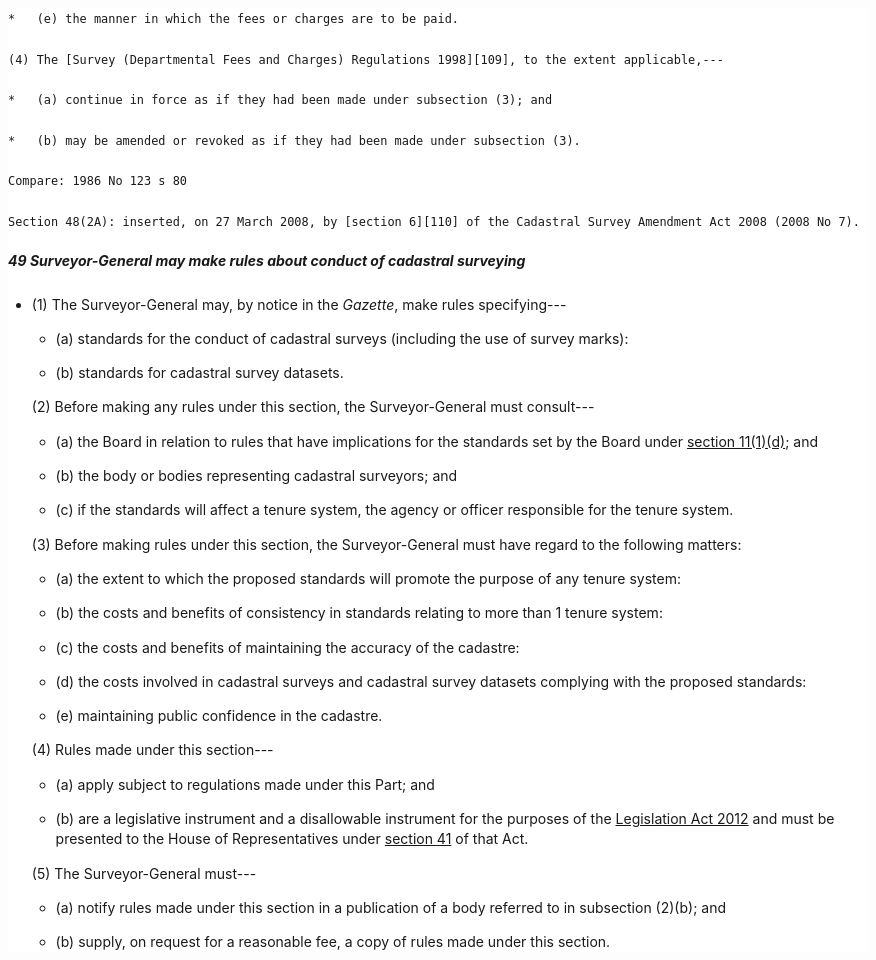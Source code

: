     *   (e) the manner in which the fees or charges are to be paid.
    
    (4) The [Survey (Departmental Fees and Charges) Regulations 1998][109], to the extent applicable,---
        
    *   (a) continue in force as if they had been made under subsection (3); and
    
    *   (b) may be amended or revoked as if they had been made under subsection (3).
    
    Compare: 1986 No 123 s 80
    
    Section 48(2A): inserted, on 27 March 2008, by [section 6][110] of the Cadastral Survey Amendment Act 2008 (2008 No 7).

##### 49 Surveyor-General may make rules about conduct of cadastral surveying
    
*   (1) The Surveyor-General may, by notice in the _Gazette_, make rules specifying---
        
    *   (a) standards for the conduct of cadastral surveys (including the use of survey marks):
    
    *   (b) standards for cadastral survey datasets.
    
    (2) Before making any rules under this section, the Surveyor-General must consult---
        
    *   (a) the Board in relation to rules that have implications for the standards set by the Board under [section 11(1)(d)][16]; and
    
    *   (b) the body or bodies representing cadastral surveyors; and
    
    *   (c) if the standards will affect a tenure system, the agency or officer responsible for the tenure system.
    
    (3) Before making rules under this section, the Surveyor-General must have regard to the following matters:
        
    *   (a) the extent to which the proposed standards will promote the purpose of any tenure system:
    
    *   (b) the costs and benefits of consistency in standards relating to more than 1 tenure system:
    
    *   (c) the costs and benefits of maintaining the accuracy of the cadastre:
    
    *   (d) the costs involved in cadastral surveys and cadastral survey datasets complying with the proposed standards:
    
    *   (e) maintaining public confidence in the cadastre.
    
    (4) Rules made under this section---
        
    *   (a) apply subject to regulations made under this Part; and
    
    *   (b) are a legislative instrument and a disallowable instrument for the purposes of the [Legislation Act 2012][111] and must be presented to the House of Representatives under [section 41][112] of that Act.
    
    (5) The Surveyor-General must---
        
    *   (a) notify rules made under this section in a publication of a body referred to in subsection (2)(b); and
    
    *   (b) supply, on request for a reasonable fee, a copy of rules made under this section.
    

[0]: http://www.legislation.govt.nz/act/public/2002/0012/latest/link.aspx?id=DLM2998524
[1]: http://www.legislation.govt.nz/act/public/2002/0012/latest/whole.html#DLM141998
[2]: http://www.legislation.govt.nz/act/public/2002/0012/latest/whole.html#DLM141999
[3]: http://www.legislation.govt.nz/act/public/2002/0012/latest/whole.html#DLM142400
[4]: http://www.legislation.govt.nz/act/public/2002/0012/latest/whole.html#DLM142401
[5]: http://www.legislation.govt.nz/act/public/2002/0012/latest/whole.html#DLM142402
[6]: http://www.legislation.govt.nz/act/public/2002/0012/latest/whole.html#DLM142445
[7]: http://www.legislation.govt.nz/act/public/2002/0012/latest/whole.html#DLM142446
[8]: http://www.legislation.govt.nz/act/public/2002/0012/latest/whole.html#DLM142447
[9]: http://www.legislation.govt.nz/act/public/2002/0012/latest/whole.html#DLM142448
[10]: http://www.legislation.govt.nz/act/public/2002/0012/latest/whole.html#DLM142449
[11]: http://www.legislation.govt.nz/act/public/2002/0012/latest/whole.html#DLM142450
[12]: http://www.legislation.govt.nz/act/public/2002/0012/latest/whole.html#DLM142452
[13]: http://www.legislation.govt.nz/act/public/2002/0012/latest/whole.html#DLM142453
[14]: http://www.legislation.govt.nz/act/public/2002/0012/latest/whole.html#DLM142454
[15]: http://www.legislation.govt.nz/act/public/2002/0012/latest/whole.html#DLM142455
[16]: http://www.legislation.govt.nz/act/public/2002/0012/latest/whole.html#DLM142456
[17]: http://www.legislation.govt.nz/act/public/2002/0012/latest/whole.html#DLM142457
[18]: http://www.legislation.govt.nz/act/public/2002/0012/latest/whole.html#DLM142458
[19]: http://www.legislation.govt.nz/act/public/2002/0012/latest/whole.html#DLM142460
[20]: http://www.legislation.govt.nz/act/public/2002/0012/latest/whole.html#DLM142461
[21]: http://www.legislation.govt.nz/act/public/2002/0012/latest/whole.html#DLM142462
[22]: http://www.legislation.govt.nz/act/public/2002/0012/latest/whole.html#DLM142463
[23]: http://www.legislation.govt.nz/act/public/2002/0012/latest/whole.html#DLM142464
[24]: http://www.legislation.govt.nz/act/public/2002/0012/latest/whole.html#DLM142465
[25]: http://www.legislation.govt.nz/act/public/2002/0012/latest/whole.html#DLM6045217
[26]: http://www.legislation.govt.nz/act/public/2002/0012/latest/whole.html#DLM6045218
[27]: http://www.legislation.govt.nz/act/public/2002/0012/latest/whole.html#DLM142467
[28]: http://www.legislation.govt.nz/act/public/2002/0012/latest/whole.html#DLM142468
[29]: http://www.legislation.govt.nz/act/public/2002/0012/latest/whole.html#DLM142469
[30]: http://www.legislation.govt.nz/act/public/2002/0012/latest/whole.html#DLM142470
[31]: http://www.legislation.govt.nz/act/public/2002/0012/latest/whole.html#DLM142471
[32]: http://www.legislation.govt.nz/act/public/2002/0012/latest/whole.html#DLM142472
[33]: http://www.legislation.govt.nz/act/public/2002/0012/latest/whole.html#DLM142473
[34]: http://www.legislation.govt.nz/act/public/2002/0012/latest/whole.html#DLM142474
[35]: http://www.legislation.govt.nz/act/public/2002/0012/latest/whole.html#DLM142475
[36]: http://www.legislation.govt.nz/act/public/2002/0012/latest/whole.html#DLM142476
[37]: http://www.legislation.govt.nz/act/public/2002/0012/latest/whole.html#DLM142477
[38]: http://www.legislation.govt.nz/act/public/2002/0012/latest/whole.html#DLM142478
[39]: http://www.legislation.govt.nz/act/public/2002/0012/latest/whole.html#DLM142479
[40]: http://www.legislation.govt.nz/act/public/2002/0012/latest/whole.html#DLM142480
[41]: http://www.legislation.govt.nz/act/public/2002/0012/latest/whole.html#DLM142481
[42]: http://www.legislation.govt.nz/act/public/2002/0012/latest/whole.html#DLM142482
[43]: http://www.legislation.govt.nz/act/public/2002/0012/latest/whole.html#DLM142483
[44]: http://www.legislation.govt.nz/act/public/2002/0012/latest/whole.html#DLM142485
[45]: http://www.legislation.govt.nz/act/public/2002/0012/latest/whole.html#DLM142486
[46]: http://www.legislation.govt.nz/act/public/2002/0012/latest/whole.html#DLM142487
[47]: http://www.legislation.govt.nz/act/public/2002/0012/latest/whole.html#DLM142488
[48]: http://www.legislation.govt.nz/act/public/2002/0012/latest/whole.html#DLM142489
[49]: http://www.legislation.govt.nz/act/public/2002/0012/latest/whole.html#DLM142490
[50]: http://www.legislation.govt.nz/act/public/2002/0012/latest/whole.html#DLM142491
[51]: http://www.legislation.govt.nz/act/public/2002/0012/latest/whole.html#DLM142492
[52]: http://www.legislation.govt.nz/act/public/2002/0012/latest/whole.html#DLM142493
[53]: http://www.legislation.govt.nz/act/public/2002/0012/latest/whole.html#DLM142494
[54]: http://www.legislation.govt.nz/act/public/2002/0012/latest/whole.html#DLM142495
[55]: http://www.legislation.govt.nz/act/public/2002/0012/latest/whole.html#DLM142496
[56]: http://www.legislation.govt.nz/act/public/2002/0012/latest/whole.html#DLM142497
[57]: http://www.legislation.govt.nz/act/public/2002/0012/latest/whole.html#DLM142498
[58]: http://www.legislation.govt.nz/act/public/2002/0012/latest/whole.html#DLM142499
[59]: http://www.legislation.govt.nz/act/public/2002/0012/latest/whole.html#DLM142600
[60]: http://www.legislation.govt.nz/act/public/2002/0012/latest/whole.html#DLM142602
[61]: http://www.legislation.govt.nz/act/public/2002/0012/latest/whole.html#DLM142603
[62]: http://www.legislation.govt.nz/act/public/2002/0012/latest/whole.html#DLM142604
[63]: http://www.legislation.govt.nz/act/public/2002/0012/latest/whole.html#DLM142605
[64]: http://www.legislation.govt.nz/act/public/2002/0012/latest/whole.html#DLM142606
[65]: http://www.legislation.govt.nz/act/public/2002/0012/latest/whole.html#DLM142607
[66]: http://www.legislation.govt.nz/act/public/2002/0012/latest/whole.html#DLM142608
[67]: http://www.legislation.govt.nz/act/public/2002/0012/latest/whole.html#DLM142612
[68]: http://www.legislation.govt.nz/act/public/2002/0012/latest/whole.html#DLM142613
[69]: http://www.legislation.govt.nz/act/public/2002/0012/latest/whole.html#DLM142614
[70]: http://www.legislation.govt.nz/act/public/2002/0012/latest/whole.html#DLM142615
[71]: http://www.legislation.govt.nz/act/public/2002/0012/latest/whole.html#DLM142616
[72]: http://www.legislation.govt.nz/act/public/2002/0012/latest/whole.html#DLM142621
[73]: http://www.legislation.govt.nz/act/public/2002/0012/latest/whole.html#DLM142622
[74]: http://www.legislation.govt.nz/act/public/2002/0012/latest/whole.html#DLM142623
[75]: http://www.legislation.govt.nz/act/public/2002/0012/latest/whole.html#DLM142624
[76]: http://www.legislation.govt.nz/act/public/2002/0012/latest/whole.html#DLM142625
[77]: http://www.legislation.govt.nz/act/public/2002/0012/latest/whole.html#DLM142626
[78]: http://www.legislation.govt.nz/act/public/2002/0012/latest/whole.html#DLM142631
[79]: http://www.legislation.govt.nz/act/public/2002/0012/latest/whole.html#DLM142635
[80]: http://www.legislation.govt.nz/act/public/2002/0012/latest/whole.html#DLM142636
[81]: http://www.legislation.govt.nz/act/public/2002/0012/latest/whole.html#DLM142637
[82]: http://www.legislation.govt.nz/act/public/2002/0012/latest/whole.html#DLM142638
[83]: http://www.legislation.govt.nz/act/public/2002/0012/latest/whole.html#DLM142639
[84]: http://www.legislation.govt.nz/act/public/2002/0012/latest/whole.html#DLM142640
[85]: http://www.legislation.govt.nz/act/public/2002/0012/latest/whole.html#DLM142646
[86]: http://www.legislation.govt.nz/act/public/2002/0012/latest/whole.html#DLM142649
[87]: http://www.legislation.govt.nz/act/public/2002/0012/latest/whole.html#DLM142674
[88]: http://www.legislation.govt.nz/act/public/2002/0012/latest/whole.html#DLM142689
[89]: http://www.legislation.govt.nz/act/public/2002/0012/latest/link.aspx?id=DLM4632837
[90]: http://www.legislation.govt.nz/act/public/2002/0012/latest/link.aspx?id=DLM64784
[91]: http://www.legislation.govt.nz/act/public/2002/0012/latest/link.aspx?id=DLM4632890
[92]: http://www.legislation.govt.nz/act/public/2002/0012/latest/link.aspx?id=DLM4632894
[93]: http://www.legislation.govt.nz/act/public/2002/0012/latest/link.aspx?id=DLM5740664
[94]: http://www.legislation.govt.nz/act/public/2002/0012/latest/link.aspx?id=DLM129109
[95]: http://www.legislation.govt.nz/act/public/2002/0012/latest/link.aspx?id=DLM5478480
[96]: http://www.legislation.govt.nz/act/public/2002/0012/latest/link.aspx?id=DLM129551
[97]: http://www.legislation.govt.nz/act/public/2002/0012/latest/link.aspx?id=DLM361124
[98]: http://www.legislation.govt.nz/act/public/2002/0012/latest/link.aspx?id=DLM304703
[99]: http://www.legislation.govt.nz/act/public/2002/0012/latest/link.aspx?id=DLM4632944
[100]: http://www.legislation.govt.nz/act/public/2002/0012/latest/link.aspx?id=DLM4632947
[101]: http://www.legislation.govt.nz/act/public/2002/0012/latest/link.aspx?id=DLM329886
[102]: http://www.legislation.govt.nz/act/public/2002/0012/latest/link.aspx?id=DLM3360714
[103]: http://www.legislation.govt.nz/act/public/2002/0012/latest/link.aspx?id=DLM1208607
[104]: http://www.legislation.govt.nz/act/public/2002/0012/latest/link.aspx?id=DLM1208614
[105]: http://www.legislation.govt.nz/act/public/2002/0012/latest/link.aspx?id=DLM139145
[106]: http://www.legislation.govt.nz/act/public/2002/0012/latest/link.aspx?id=DLM139153
[107]: http://www.legislation.govt.nz/act/public/2002/0012/latest/link.aspx?id=DLM139157
[108]: http://www.legislation.govt.nz/act/public/2002/0012/latest/link.aspx?id=DLM271641
[109]: http://www.legislation.govt.nz/act/public/2002/0012/latest/link.aspx?id=DLM249036
[110]: http://www.legislation.govt.nz/act/public/2002/0012/latest/link.aspx?id=DLM1208615
[111]: http://www.legislation.govt.nz/act/public/2002/0012/latest/link.aspx?id=DLM2997643
[112]: http://www.legislation.govt.nz/act/public/2002/0012/latest/link.aspx?id=DLM2998573
[113]: http://www.legislation.govt.nz/act/public/2002/0012/latest/link.aspx?id=DLM361125
[114]: http://www.legislation.govt.nz/act/public/2002/0012/latest/link.aspx?id=DLM2998633
[115]: http://www.legislation.govt.nz/act/public/2002/0012/latest/link.aspx?id=DLM269031
[116]: http://www.legislation.govt.nz/act/public/2002/0012/latest/link.aspx?id=DLM139519
[117]: http://www.legislation.govt.nz/act/public/2002/0012/latest/link.aspx?id=DLM139803
[118]: http://www.legislation.govt.nz/act/public/2002/0012/latest/link.aspx?id=DLM270496
[119]: http://www.legislation.govt.nz/act/public/2002/0012/latest/link.aspx?id=DLM270498
[120]: http://www.legislation.govt.nz/act/public/2002/0012/latest/link.aspx?id=DLM271654
[121]: http://www.legislation.govt.nz/act/public/2002/0012/latest/link.aspx?id=DLM1208616
[122]: http://www.legislation.govt.nz/act/public/2002/0012/latest/link.aspx?id=DLM361126
[123]: http://www.legislation.govt.nz/act/public/2002/0012/latest/link.aspx?id=DLM3360057
[124]: http://www.legislation.govt.nz/act/public/2002/0012/latest/link.aspx?id=DLM311346
[125]: http://www.legislation.govt.nz/act/public/2002/0012/latest/link.aspx?id=DLM162942
[126]: http://www.legislation.govt.nz/act/public/2002/0012/latest/link.aspx?id=DLM175774
[127]: http://www.legislation.govt.nz/act/public/2002/0012/latest/link.aspx?id=DLM139033
[128]: http://www.legislation.govt.nz/act/public/2002/0012/latest/whole.html#DLM142690
[129]: http://www.legislation.govt.nz/act/public/2002/0012/latest/whole.html#DLM142694
[130]: http://www.legislation.govt.nz/act/public/2002/0012/latest/whole.html#DLM142644
[131]: http://www.legislation.govt.nz/act/public/2002/0012/latest/link.aspx?id=DLM1208618
[132]: http://www.legislation.govt.nz/act/public/2002/0012/latest/link.aspx?id=DLM72604
[133]: http://www.legislation.govt.nz/act/public/2002/0012/latest/link.aspx?id=DLM256647
[134]: http://www.legislation.govt.nz/act/public/2002/0012/latest/link.aspx?id=DLM249311
[135]: http://www.legislation.govt.nz/act/public/2002/0012/latest/link.aspx?id=DLM250592
[136]: http://www.legislation.govt.nz/act/public/2002/0012/latest/link.aspx?id=DLM349490
[137]: http://www.legislation.govt.nz/act/public/2002/0012/latest/link.aspx?id=DLM170688
[138]: http://www.legislation.govt.nz/act/public/2002/0012/latest/link.aspx?id=DLM88987
[139]: http://www.legislation.govt.nz/act/public/2002/0012/latest/link.aspx?id=DLM247371
[140]: http://www.legislation.govt.nz/act/public/2002/0012/latest/link.aspx?id=DLM135633
[141]: http://www.legislation.govt.nz/act/public/2002/0012/latest/link.aspx?id=DLM2998516
[142]: http://www.legislation.govt.nz/act/public/2002/0012/latest/link.aspx?id=DLM2998515
[143]: http://www.legislation.govt.nz/act/public/2002/0012/latest/link.aspx?id=DLM2998532
[144]: http://www.pco.parliament.govt.nz/editorial-conventions/
[145]: http://www.legislation.govt.nz/act/public/2002/0012/latest/link.aspx?id=DLM1208600
[146]: http://www.legislation.govt.nz/act/public/2002/0012/latest/link.aspx?id=DLM361118